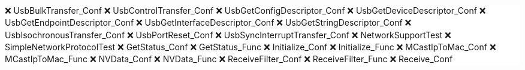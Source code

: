 <tr>
<td rowspan=1 colspan=1>❌ UsbBulkTransfer_Conf</td>
</tr>
<tr>
<td rowspan=1 colspan=1>❌ UsbControlTransfer_Conf</td>
</tr>
<tr>
<td rowspan=1 colspan=1>❌ UsbGetConfigDescriptor_Conf</td>
</tr>
<tr>
<td rowspan=1 colspan=1>❌ UsbGetDeviceDescriptor_Conf</td>
</tr>
<tr>
<td rowspan=1 colspan=1>❌ UsbGetEndpointDescriptor_Conf</td>
</tr>
<tr>
<td rowspan=1 colspan=1>❌ UsbGetInterfaceDescriptor_Conf</td>
</tr>
<tr>
<td rowspan=1 colspan=1>❌ UsbGetStringDescriptor_Conf</td>
</tr>
<tr>
<td rowspan=1 colspan=1>❌ UsbIsochronousTransfer_Conf</td>
</tr>
<tr>
<td rowspan=1 colspan=1>❌ UsbPortReset_Conf</td>
</tr>
<tr>
<td rowspan=1 colspan=1>❌ UsbSyncInterruptTransfer_Conf</td>
</tr>
<tr>
<td rowspan=48 colspan=1>❌ NetworkSupportTest</td>
<td rowspan=24 colspan=1>❌ SimpleNetworkProtocolTest</td>
<td rowspan=1 colspan=1>❌ GetStatus_Conf</td>
</tr>
<tr>
<td rowspan=1 colspan=1>❌ GetStatus_Func</td>
</tr>
<tr>
<td rowspan=1 colspan=1>❌ Initialize_Conf</td>
</tr>
<tr>
<td rowspan=1 colspan=1>❌ Initialize_Func</td>
</tr>
<tr>
<td rowspan=1 colspan=1>❌ MCastIpToMac_Conf</td>
</tr>
<tr>
<td rowspan=1 colspan=1>❌ MCastIpToMac_Func</td>
</tr>
<tr>
<td rowspan=1 colspan=1>❌ NVData_Conf</td>
</tr>
<tr>
<td rowspan=1 colspan=1>❌ NVData_Func</td>
</tr>
<tr>
<td rowspan=1 colspan=1>❌ ReceiveFilter_Conf</td>
</tr>
<tr>
<td rowspan=1 colspan=1>❌ ReceiveFilter_Func</td>
</tr>
<tr>
<td rowspan=1 colspan=1>❌ Receive_Conf</td>